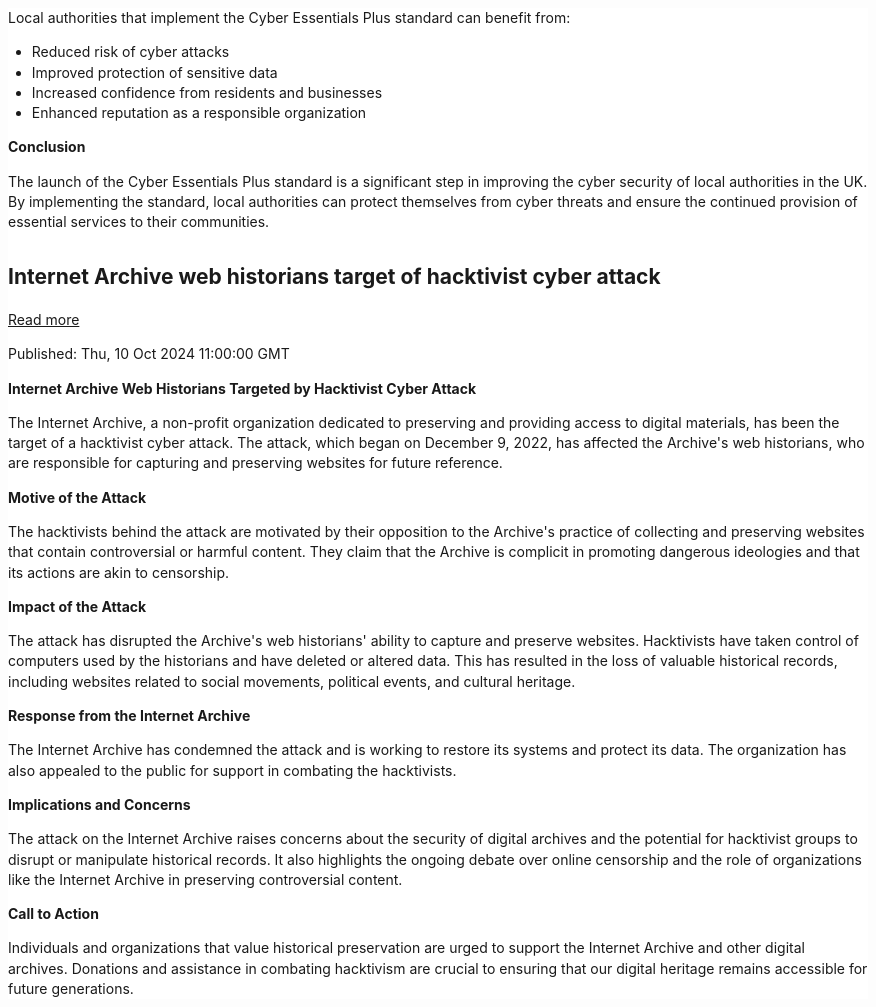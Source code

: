 Local authorities that implement the Cyber Essentials Plus standard can benefit from:

* Reduced risk of cyber attacks
* Improved protection of sensitive data
* Increased confidence from residents and businesses
* Enhanced reputation as a responsible organization

**Conclusion**

The launch of the Cyber Essentials Plus standard is a significant step in improving the cyber security of local authorities in the UK. By implementing the standard, local authorities can protect themselves from cyber threats and ensure the continued provision of essential services to their communities.

## Internet Archive web historians target of hacktivist cyber attack
[Read more](https://www.computerweekly.com/news/366613432/Internet-Archive-web-historians-target-of-hacktivist-cyber-attack)

Published: Thu, 10 Oct 2024 11:00:00 GMT

**Internet Archive Web Historians Targeted by Hacktivist Cyber Attack**

The Internet Archive, a non-profit organization dedicated to preserving and providing access to digital materials, has been the target of a hacktivist cyber attack. The attack, which began on December 9, 2022, has affected the Archive's web historians, who are responsible for capturing and preserving websites for future reference.

**Motive of the Attack**

The hacktivists behind the attack are motivated by their opposition to the Archive's practice of collecting and preserving websites that contain controversial or harmful content. They claim that the Archive is complicit in promoting dangerous ideologies and that its actions are akin to censorship.

**Impact of the Attack**

The attack has disrupted the Archive's web historians' ability to capture and preserve websites. Hacktivists have taken control of computers used by the historians and have deleted or altered data. This has resulted in the loss of valuable historical records, including websites related to social movements, political events, and cultural heritage.

**Response from the Internet Archive**

The Internet Archive has condemned the attack and is working to restore its systems and protect its data. The organization has also appealed to the public for support in combating the hacktivists.

**Implications and Concerns**

The attack on the Internet Archive raises concerns about the security of digital archives and the potential for hacktivist groups to disrupt or manipulate historical records. It also highlights the ongoing debate over online censorship and the role of organizations like the Internet Archive in preserving controversial content.

**Call to Action**

Individuals and organizations that value historical preservation are urged to support the Internet Archive and other digital archives. Donations and assistance in combating hacktivism are crucial to ensuring that our digital heritage remains accessible for future generations.
